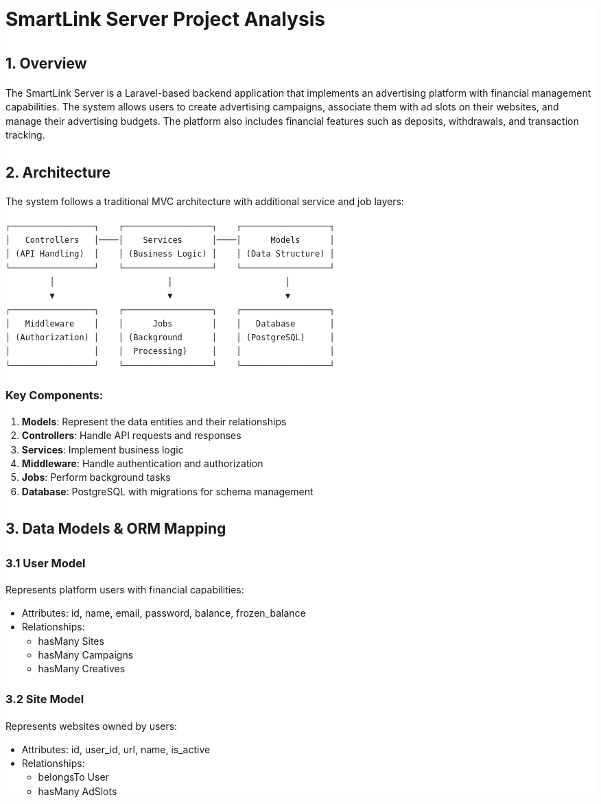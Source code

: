 # SmartLink Server Project Analysis

## 1. Overview

The SmartLink Server is a Laravel-based backend application that implements an advertising platform with financial management capabilities. The system allows users to create advertising campaigns, associate them with ad slots on their websites, and manage their advertising budgets. The platform also includes financial features such as deposits, withdrawals, and transaction tracking.

## 2. Architecture

The system follows a traditional MVC architecture with additional service and job layers:

```
┌─────────────────┐    ┌──────────────────┐    ┌──────────────────┐
│   Controllers   │────│    Services      │────│      Models      │
│ (API Handling)  │    │ (Business Logic) │    │ (Data Structure) │
└─────────────────┘    └──────────────────┘    └──────────────────┘
         │                       │                       │
         ▼                       ▼                       ▼
┌─────────────────┐    ┌──────────────────┐    ┌──────────────────┐
│   Middleware    │    │      Jobs        │    │   Database       │
│ (Authorization) │    │ (Background      │    │ (PostgreSQL)     │
│                 │    │  Processing)     │    │                  │
└─────────────────┘    └──────────────────┘    └──────────────────┘
```

### Key Components:

1. **Models**: Represent the data entities and their relationships
2. **Controllers**: Handle API requests and responses
3. **Services**: Implement business logic
4. **Middleware**: Handle authentication and authorization
5. **Jobs**: Perform background tasks
6. **Database**: PostgreSQL with migrations for schema management

## 3. Data Models & ORM Mapping

### 3.1 User Model
Represents platform users with financial capabilities:
- Attributes: id, name, email, password, balance, frozen_balance
- Relationships: 
  - hasMany Sites
  - hasMany Campaigns
  - hasMany Creatives

### 3.2 Site Model
Represents websites owned by users:
- Attributes: id, user_id, url, name, is_active
- Relationships:
  - belongsTo User
  - hasMany AdSlots
